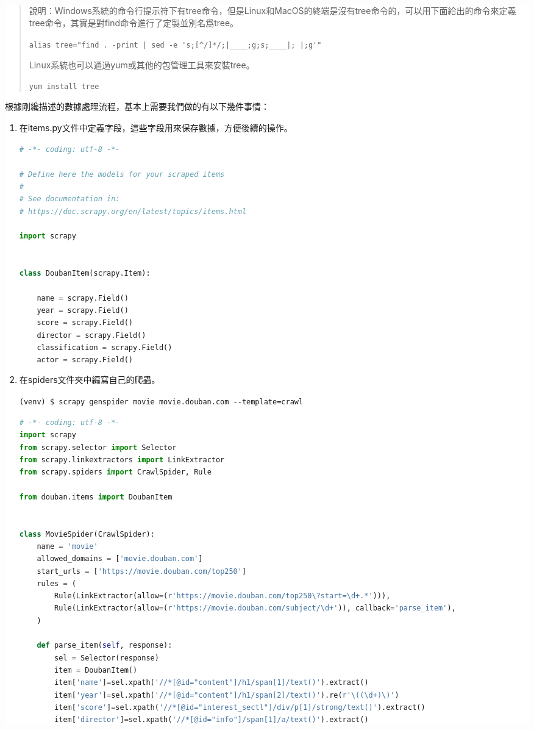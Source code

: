 > 說明：Windows系統的命令行提示符下有tree命令，但是Linux和MacOS的終端是沒有tree命令的，可以用下面給出的命令來定義tree命令，其實是對find命令進行了定製並別名爲tree。 
>
> `alias tree="find . -print | sed -e 's;[^/]*/;|____;g;s;____|; |;g'"`
>
> Linux系統也可以通過yum或其他的包管理工具來安裝tree。
>
> `yum install tree`

根據剛纔描述的數據處理流程，基本上需要我們做的有以下幾件事情：

1. 在items.py文件中定義字段，這些字段用來保存數據，方便後續的操作。

   ```Python
   # -*- coding: utf-8 -*-
   
   # Define here the models for your scraped items
   #
   # See documentation in:
   # https://doc.scrapy.org/en/latest/topics/items.html
   
   import scrapy
   
   
   class DoubanItem(scrapy.Item):
   
       name = scrapy.Field()
       year = scrapy.Field()
       score = scrapy.Field()
       director = scrapy.Field()
       classification = scrapy.Field()
       actor = scrapy.Field()
   ```

2. 在spiders文件夾中編寫自己的爬蟲。

   ```Shell
   (venv) $ scrapy genspider movie movie.douban.com --template=crawl
   ```

   ```Python
   # -*- coding: utf-8 -*-
   import scrapy
   from scrapy.selector import Selector
   from scrapy.linkextractors import LinkExtractor
   from scrapy.spiders import CrawlSpider, Rule
   
   from douban.items import DoubanItem
   
   
   class MovieSpider(CrawlSpider):
       name = 'movie'
       allowed_domains = ['movie.douban.com']
       start_urls = ['https://movie.douban.com/top250']
       rules = (
           Rule(LinkExtractor(allow=(r'https://movie.douban.com/top250\?start=\d+.*'))),
           Rule(LinkExtractor(allow=(r'https://movie.douban.com/subject/\d+')), callback='parse_item'),
       )
   
       def parse_item(self, response):
           sel = Selector(response)
           item = DoubanItem()
           item['name']=sel.xpath('//*[@id="content"]/h1/span[1]/text()').extract()
           item['year']=sel.xpath('//*[@id="content"]/h1/span[2]/text()').re(r'\((\d+)\)')
           item['score']=sel.xpath('//*[@id="interest_sectl"]/div/p[1]/strong/text()').extract()
           item['director']=sel.xpath('//*[@id="info"]/span[1]/a/text()').extract()
   ```